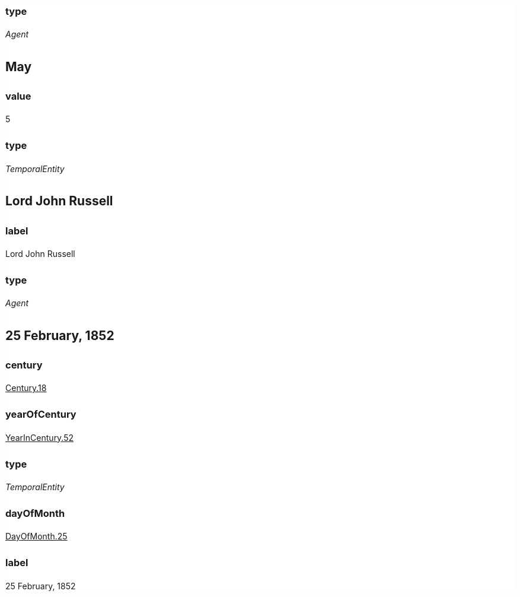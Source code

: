 ### type


*Agent*

## May

### value


5

### type


*TemporalEntity*

## Lord John Russell

### label


Lord John Russell

### type


*Agent*

## 25 February, 1852

### century


[Century.18](#Century.18)

### yearOfCentury


[YearInCentury.52](#YearInCentury.52)

### type


*TemporalEntity*

### dayOfMonth


[DayOfMonth.25](#DayOfMonth.25)

### label


25 February, 1852
